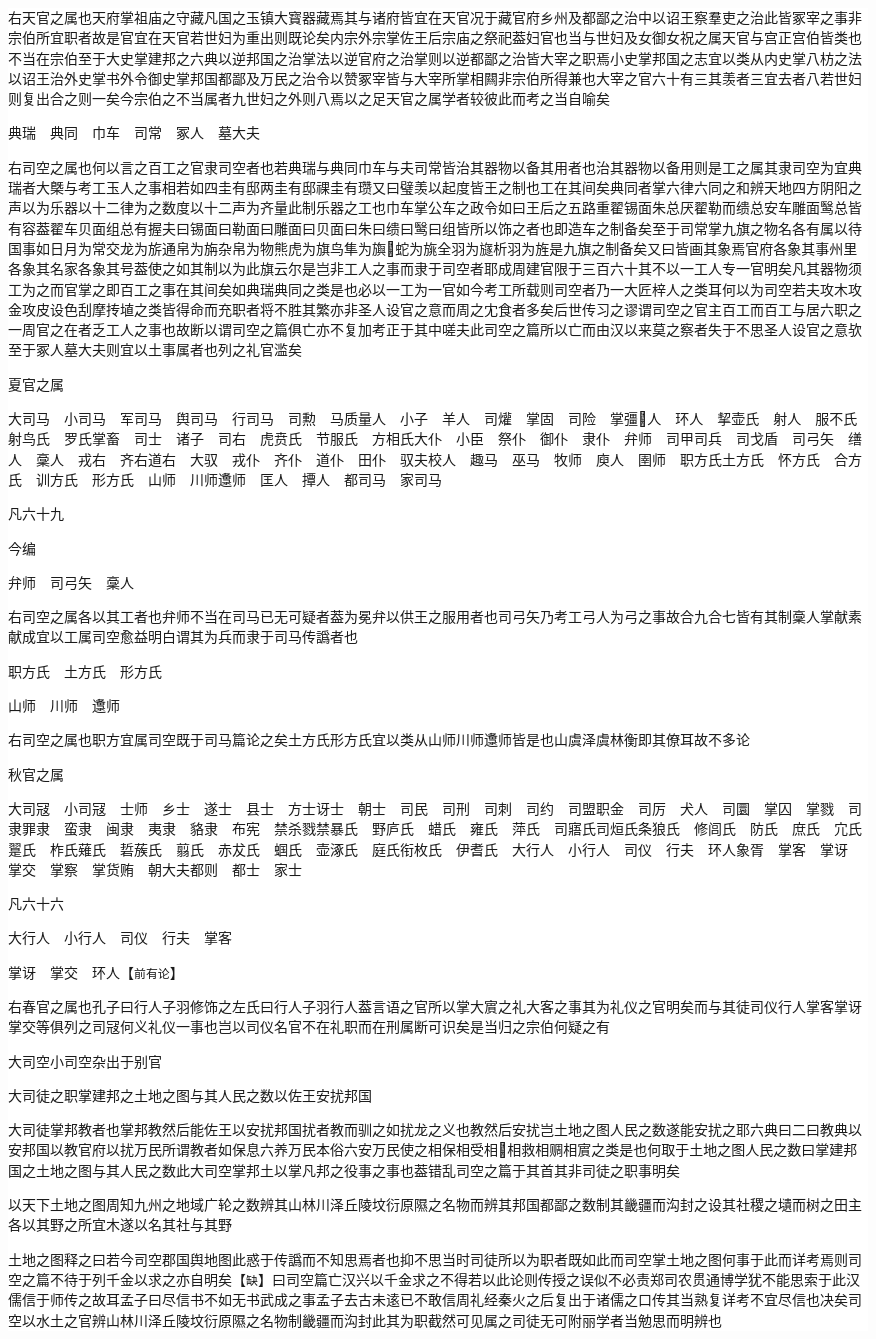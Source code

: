 右天官之属也天府掌祖庙之守藏凡国之玉镇大寳器藏焉其与诸府皆宜在天官况于藏官府乡州及都鄙之治中以诏王察羣吏之治此皆冢宰之事非宗伯所宜职者故是官宜在天官若世妇为重出则既论矣内宗外宗掌佐王后宗庙之祭祀葢妇官也当与世妇及女御女祝之属天官与宫正宫伯皆类也不当在宗伯至于大史掌建邦之六典以逆邦国之治掌法以逆官府之治掌则以逆都鄙之治皆大宰之职焉小史掌邦国之志宜以类从内史掌八枋之法以诏王治外史掌书外令御史掌邦国都鄙及万民之治令以赞冢宰皆与大宰所掌相闗非宗伯所得兼也大宰之官六十有三其羡者三宜去者八若世妇则复出合之则一矣今宗伯之不当属者九世妇之外则八焉以之足天官之属学者较彼此而考之当自喻矣  

典瑞　典同　巾车　司常　冢人　墓大夫  

右司空之属也何以言之百工之官隶司空者也若典瑞与典同巾车与夫司常皆治其器物以备其用者也治其器物以备用则是工之属其隶司空为宜典瑞者大槩与考工玉人之事相若如四圭有邸两圭有邸祼圭有瓒又曰璧羡以起度皆王之制也工在其间矣典同者掌六律六同之和辨天地四方阴阳之声以为乐器以十二律为之数度以十二声为齐量此制乐器之工也巾车掌公车之政令如曰王后之五路重翟锡面朱总厌翟勒而缋总安车雕面鹥总皆有容葢翟车贝面组总有握夫曰锡面曰勒面曰雕面曰贝面曰朱曰缋曰鹥曰组皆所以饰之者也即造车之制备矣至于司常掌九旗之物名各有属以待国事如日月为常交龙为旂通帛为旃杂帛为物熊虎为旗鸟隼为旟蛇为旐全羽为旞析羽为旌是九旗之制备矣又曰皆画其象焉官府各象其事州里各象其名家各象其号葢使之如其制以为此旗云尔是岂非工人之事而隶于司空者耶成周建官限于三百六十其不以一工人专一官明矣凡其器物须工为之而官掌之即百工之事在其间矣如典瑞典同之类是也必以一工为一官如今考工所载则司空者乃一大匠梓人之类耳何以为司空若夫攻木攻金攻皮设色刮摩抟埴之类皆得命而充职者将不胜其繁亦非圣人设官之意而周之冘食者多矣后世传习之谬谓司空之官主百工而百工与居六职之一周官之在者乏工人之事也故断以谓司空之篇俱亡亦不复加考正于其中嗟夫此司空之篇所以亡而由汉以来莫之察者失于不思圣人设官之意欤至于冢人墓大夫则宜以土事属者也列之礼官滥矣  

夏官之属  

大司马　小司马　军司马　舆司马　行司马　司勲　马质量人　小子　羊人　司爟　掌固　司险　掌彊人　环人　挈壶氏　射人　服不氏　射鸟氏　罗氏掌畜　司士　诸子　司右　虎贲氏　节服氏　方相氏大仆　小臣　祭仆　御仆　隶仆　弁师　司甲司兵　司戈盾　司弓矢　缮人　稾人　戎右　齐右道右　大驭　戎仆　齐仆　道仆　田仆　驭夫校人　趣马　巫马　牧师　庾人　圉师　职方氏土方氏　怀方氏　合方氏　训方氏　形方氏　山师　川师邍师　匡人　撢人　都司马　家司马  

凡六十九  

今编  

弁师　司弓矢　稾人  

右司空之属各以其工者也弁师不当在司马已无可疑者葢为冕弁以供王之服用者也司弓矢乃考工弓人为弓之事故合九合七皆有其制稾人掌献素献成宜以工属司空愈益明白谓其为兵而隶于司马传譌者也  

职方氏　土方氏　形方氏  

山师　川师　邍师  

右司空之属也职方宜属司空既于司马篇论之矣土方氏形方氏宜以类从山师川师邍师皆是也山虞泽虞林衡即其僚耳故不多论  

秋官之属  

大司冦　小司冦　士师　乡士　遂士　县士　方士讶士　朝士　司民　司刑　司刺　司约　司盟职金　司厉　犬人　司圜　掌囚　掌戮　司隶罪隶　蛮隶　闽隶　夷隶　貉隶　布宪　禁杀戮禁暴氏　野庐氏　蜡氏　雍氏　萍氏　司寤氏司烜氏条狼氏　修闾氏　防氏　庶氏　宂氏　翨氏　柞氏薙氏　硩蔟氏　翦氏　赤犮氏　蝈氏　壶涿氏　庭氏衔枚氏　伊耆氏　大行人　小行人　司仪　行夫　环人象胥　掌客　掌讶　掌交　掌察　掌货贿　朝大夫都则　都士　家士  

凡六十六  

大行人　小行人　司仪　行夫　掌客  

掌讶　掌交　环人【`前有论`】  

右春官之属也孔子曰行人子羽修饰之左氏曰行人子羽行人葢言语之官所以掌大賔之礼大客之事其为礼仪之官明矣而与其徒司仪行人掌客掌讶掌交等俱列之司冦何义礼仪一事也岂以司仪名官不在礼职而在刑属断可识矣是当归之宗伯何疑之有  

大司空小司空杂出于别官  

大司徒之职掌建邦之土地之图与其人民之数以佐王安扰邦国  

大司徒掌邦教者也掌邦教然后能佐王以安扰邦国扰者教而驯之如扰龙之义也教然后安扰岂土地之图人民之数遂能安扰之耶六典曰二曰教典以安邦国以教官府以扰万民所谓教者如保息六养万民本俗六安万民使之相保相受相相救相赒相賔之类是也何取于土地之图人民之数曰掌建邦国之土地之图与其人民之数此大司空掌邦土以掌凡邦之役事之事也葢错乱司空之篇于其首其非司徒之职事明矣  

以天下土地之图周知九州之地域广轮之数辨其山林川泽丘陵坟衍原隰之名物而辨其邦国都鄙之数制其畿疆而沟封之设其社稷之壝而树之田主各以其野之所宜木遂以名其社与其野  

土地之图释之曰若今司空郡国舆地图此惑于传譌而不知思焉者也抑不思当时司徒所以为职者既如此而司空掌土地之图何事于此而详考焉则司空之篇不待于列千金以求之亦自明矣【`缺`】曰司空篇亡汉兴以千金求之不得若以此论则传授之误似不必责郑司农贯通博学犹不能思索于此汉儒信于师传之故耳孟子曰尽信书不如无书武成之事孟子去古未逺已不敢信周礼经秦火之后复出于诸儒之口传其当熟复详考不宜尽信也决矣司空以水土之官辨山林川泽丘陵坟衍原隰之名物制畿疆而沟封此其为职截然可见属之司徒无可附丽学者当勉思而明辨也  

